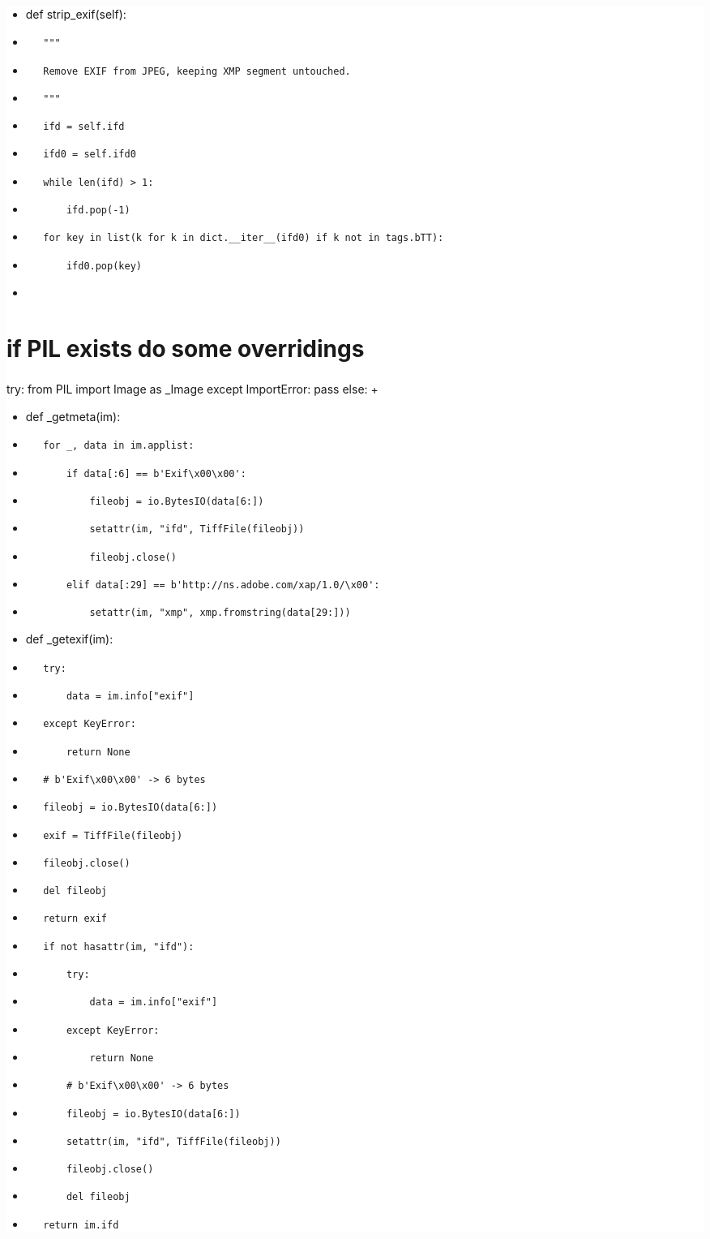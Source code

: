 -    def strip_exif(self):
-        """
-        Remove EXIF from JPEG, keeping XMP segment untouched.
-        """
-        ifd = self.ifd
-        ifd0 = self.ifd0
-        while len(ifd) > 1:
-            ifd.pop(-1)
-        for key in list(k for k in dict.__iter__(ifd0) if k not in tags.bTT):
-            ifd0.pop(key)
-
 
 # if PIL exists do some overridings
 try:
     from PIL import Image as _Image
 except ImportError:
     pass
 else:
+
+    def _getmeta(im):
+        for _, data in im.applist:
+            if data[:6] == b'Exif\x00\x00':
+                fileobj = io.BytesIO(data[6:])
+                setattr(im, "ifd", TiffFile(fileobj))
+                fileobj.close()
+            elif data[:29] == b'http://ns.adobe.com/xap/1.0/\x00':
+                setattr(im, "xmp", xmp.fromstring(data[29:]))
+
     def _getexif(im):
-        try:
-            data = im.info["exif"]
-        except KeyError:
-            return None
-        # b'Exif\x00\x00' -> 6 bytes
-        fileobj = io.BytesIO(data[6:])
-        exif = TiffFile(fileobj)
-        fileobj.close()
-        del fileobj
-        return exif
+        if not hasattr(im, "ifd"):
+            try:
+                data = im.info["exif"]
+            except KeyError:
+                return None
+            # b'Exif\x00\x00' -> 6 bytes
+            fileobj = io.BytesIO(data[6:])
+            setattr(im, "ifd", TiffFile(fileobj))
+            fileobj.close()
+            del fileobj
+        return im.ifd
 